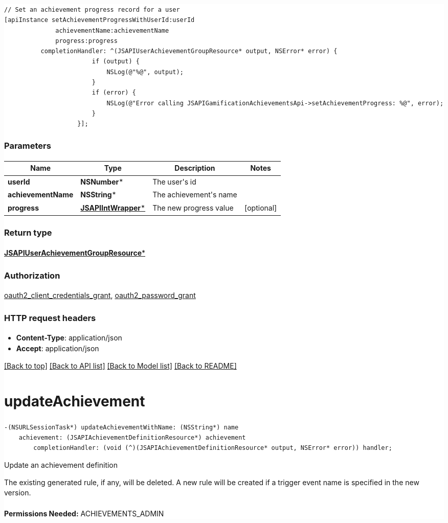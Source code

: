 ```objc
// Set an achievement progress record for a user
[apiInstance setAchievementProgressWithUserId:userId
              achievementName:achievementName
              progress:progress
          completionHandler: ^(JSAPIUserAchievementGroupResource* output, NSError* error) {
                        if (output) {
                            NSLog(@"%@", output);
                        }
                        if (error) {
                            NSLog(@"Error calling JSAPIGamificationAchievementsApi->setAchievementProgress: %@", error);
                        }
                    }];
```

### Parameters

Name | Type | Description  | Notes
------------- | ------------- | ------------- | -------------
 **userId** | **NSNumber***| The user&#39;s id | 
 **achievementName** | **NSString***| The achievement&#39;s name | 
 **progress** | [**JSAPIIntWrapper***](JSAPIIntWrapper.md)| The new progress value | [optional] 

### Return type

[**JSAPIUserAchievementGroupResource***](JSAPIUserAchievementGroupResource.md)

### Authorization

[oauth2_client_credentials_grant](../README.md#oauth2_client_credentials_grant), [oauth2_password_grant](../README.md#oauth2_password_grant)

### HTTP request headers

 - **Content-Type**: application/json
 - **Accept**: application/json

[[Back to top]](#) [[Back to API list]](../README.md#documentation-for-api-endpoints) [[Back to Model list]](../README.md#documentation-for-models) [[Back to README]](../README.md)

# **updateAchievement**
```objc
-(NSURLSessionTask*) updateAchievementWithName: (NSString*) name
    achievement: (JSAPIAchievementDefinitionResource*) achievement
        completionHandler: (void (^)(JSAPIAchievementDefinitionResource* output, NSError* error)) handler;
```

Update an achievement definition

The existing generated rule, if any, will be deleted. A new rule will be created if a trigger event name is specified in the new version. <br><br><b>Permissions Needed:</b> ACHIEVEMENTS_ADMIN

